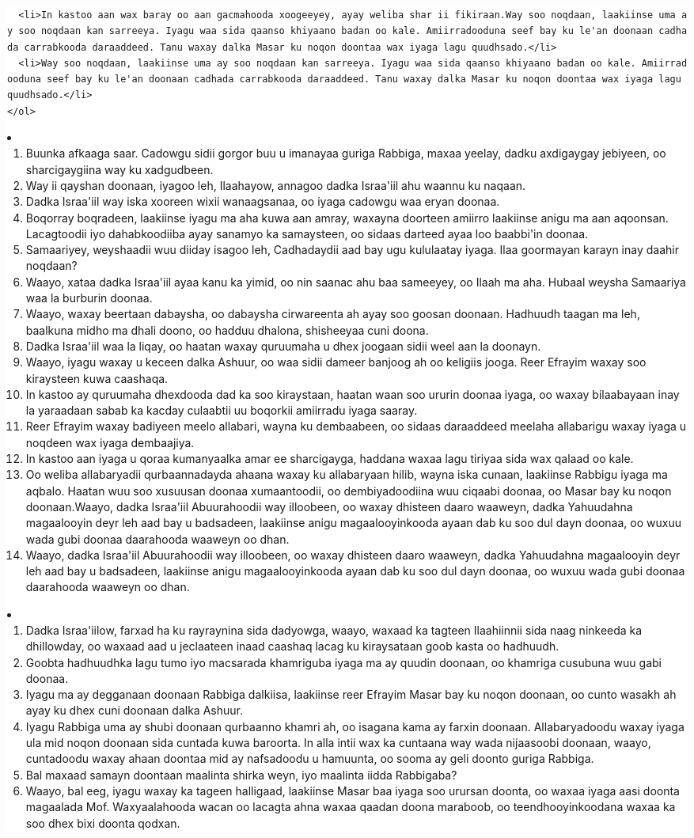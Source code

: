       <li>In kastoo aan wax baray oo aan gacmahooda xoogeeyey, ayay weliba shar ii fikiraan.Way soo noqdaan, laakiinse uma ay soo noqdaan kan sarreeya. Iyagu waa sida qaanso khiyaano badan oo kale. Amiirradooduna seef bay ku le'an doonaan cadhada carrabkooda daraaddeed. Tanu waxay dalka Masar ku noqon doontaa wax iyaga lagu quudhsado.</li>
      <li>Way soo noqdaan, laakiinse uma ay soo noqdaan kan sarreeya. Iyagu waa sida qaanso khiyaano badan oo kale. Amiirradooduna seef bay ku le'an doonaan cadhada carrabkooda daraaddeed. Tanu waxay dalka Masar ku noqon doontaa wax iyaga lagu quudhsado.</li>
    </ol>
  </li>
  <li>
    <ol>
      <li>Buunka afkaaga saar. Cadowgu sidii gorgor buu u imanayaa guriga Rabbiga, maxaa yeelay, dadku axdigaygay jebiyeen, oo sharcigaygiina way ku xadgudbeen.</li>
      <li>Way ii qayshan doonaan, iyagoo leh, Ilaahayow, annagoo dadka Israa'iil ahu waannu ku naqaan.</li>
      <li>Dadka Israa'iil way iska xooreen wixii wanaagsanaa, oo iyaga cadowgu waa eryan doonaa.</li>
      <li>Boqorray boqradeen, laakiinse iyagu ma aha kuwa aan amray, waxayna doorteen amiirro laakiinse anigu ma aan aqoonsan. Lacagtoodii iyo dahabkoodiiba ayay sanamyo ka samaysteen, oo sidaas darteed ayaa loo baabbi'in doonaa.</li>
      <li>Samaariyey, weyshaadii wuu diiday isagoo leh, Cadhadaydii aad bay ugu kululaatay iyaga. Ilaa goormayan karayn inay daahir noqdaan?</li>
      <li>Waayo, xataa dadka Israa'iil ayaa kanu ka yimid, oo nin saanac ahu baa sameeyey, oo Ilaah ma aha. Hubaal weysha Samaariya waa la burburin doonaa.</li>
      <li>Waayo, waxay beertaan dabaysha, oo dabaysha cirwareenta ah ayay soo goosan doonaan. Hadhuudh taagan ma leh, baalkuna midho ma dhali doono, oo hadduu dhalona, shisheeyaa cuni doona.</li>
      <li>Dadka Israa'iil waa la liqay, oo haatan waxay quruumaha u dhex joogaan sidii weel aan la doonayn.</li>
      <li>Waayo, iyagu waxay u keceen dalka Ashuur, oo waa sidii dameer banjoog ah oo keligiis jooga. Reer Efrayim waxay soo kiraysteen kuwa caashaqa.</li>
      <li>In kastoo ay quruumaha dhexdooda dad ka soo kiraystaan, haatan waan soo ururin doonaa iyaga, oo waxay bilaabayaan inay la yaraadaan sabab ka kacday culaabtii uu boqorkii amiirradu iyaga saaray.</li>
      <li>Reer Efrayim waxay badiyeen meelo allabari, wayna ku dembaabeen, oo sidaas daraaddeed meelaha allabarigu waxay iyaga u noqdeen wax iyaga dembaajiya.</li>
      <li>In kastoo aan iyaga u qoraa kumanyaalka amar ee sharcigayga, haddana waxaa lagu tiriyaa sida wax qalaad oo kale.</li>
      <li>Oo weliba allabaryadii qurbaannadayda ahaana waxay ku allabaryaan hilib, wayna iska cunaan, laakiinse Rabbigu iyaga ma aqbalo. Haatan wuu soo xusuusan doonaa xumaantoodii, oo dembiyadoodiina wuu ciqaabi doonaa, oo Masar bay ku noqon doonaan.Waayo, dadka Israa'iil Abuurahoodii way illoobeen, oo waxay dhisteen daaro waaweyn, dadka Yahuudahna magaalooyin deyr leh aad bay u badsadeen, laakiinse anigu magaalooyinkooda ayaan dab ku soo dul dayn doonaa, oo wuxuu wada gubi doonaa daarahooda waaweyn oo dhan.</li>
      <li>Waayo, dadka Israa'iil Abuurahoodii way illoobeen, oo waxay dhisteen daaro waaweyn, dadka Yahuudahna magaalooyin deyr leh aad bay u badsadeen, laakiinse anigu magaalooyinkooda ayaan dab ku soo dul dayn doonaa, oo wuxuu wada gubi doonaa daarahooda waaweyn oo dhan.</li>
    </ol>
  </li>
  <li>
    <ol>
      <li>Dadka Israa'iilow, farxad ha ku rayraynina sida dadyowga, waayo, waxaad ka tagteen Ilaahiinnii sida naag ninkeeda ka dhillowday, oo waxaad aad u jeclaateen inaad caashaq lacag ku kiraysataan goob kasta oo hadhuudh.</li>
      <li>Goobta hadhuudhka lagu tumo iyo macsarada khamriguba iyaga ma ay quudin doonaan, oo khamriga cusubuna wuu gabi doonaa.</li>
      <li>Iyagu ma ay degganaan doonaan Rabbiga dalkiisa, laakiinse reer Efrayim Masar bay ku noqon doonaan, oo cunto wasakh ah ayay ku dhex cuni doonaan dalka Ashuur.</li>
      <li>Iyagu Rabbiga uma ay shubi doonaan qurbaanno khamri ah, oo isagana kama ay farxin doonaan. Allabaryadoodu waxay iyaga ula mid noqon doonaan sida cuntada kuwa baroorta. In alla intii wax ka cuntaana way wada nijaasoobi doonaan, waayo, cuntadoodu waxay ahaan doontaa mid ay nafsadoodu u hamuunta, oo sooma ay geli doonto guriga Rabbiga.</li>
      <li>Bal maxaad samayn doontaan maalinta shirka weyn, iyo maalinta iidda Rabbigaba?</li>
      <li>Waayo, bal eeg, iyagu waxay ka tageen halligaad, laakiinse Masar baa iyaga soo urursan doonta, oo waxaa iyaga aasi doonta magaalada Mof. Waxyaalahooda wacan oo lacagta ahna waxaa qaadan doona maraboob, oo teendhooyinkoodana waxaa ka soo dhex bixi doonta qodxan.</li>